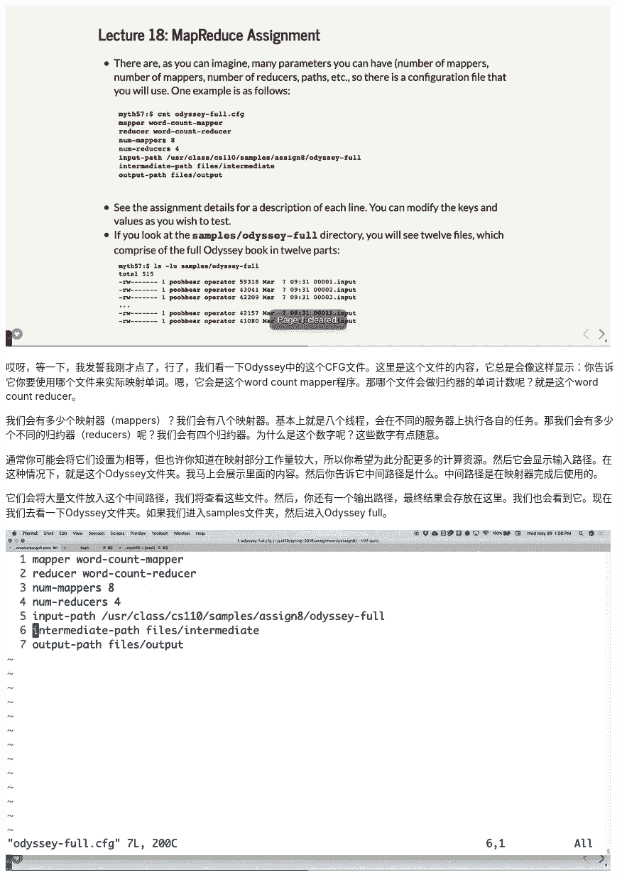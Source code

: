 ![](img/a7a304e14cd2dd38cb9686e50bf4fc64_50.png)

哎呀，等一下，我发誓我刚才点了，行了，我们看一下Odyssey中的这个CFG文件。这里是这个文件的内容，它总是会像这样显示：你告诉它你要使用哪个文件来实际映射单词。嗯，它会是这个word count mapper程序。那哪个文件会做归约器的单词计数呢？就是这个word count reducer。

我们会有多少个映射器（mappers）？我们会有八个映射器。基本上就是八个线程，会在不同的服务器上执行各自的任务。那我们会有多少个不同的归约器（reducers）呢？我们会有四个归约器。为什么是这个数字呢？这些数字有点随意。

通常你可能会将它们设置为相等，但也许你知道在映射部分工作量较大，所以你希望为此分配更多的计算资源。然后它会显示输入路径。在这种情况下，就是这个Odyssey文件夹。我马上会展示里面的内容。然后你告诉它中间路径是什么。中间路径是在映射器完成后使用的。

它们会将大量文件放入这个中间路径，我们将查看这些文件。然后，你还有一个输出路径，最终结果会存放在这里。我们也会看到它。现在我们去看一下Odyssey文件夹。如果我们进入samples文件夹，然后进入Odyssey full。

![](img/a7a304e14cd2dd38cb9686e50bf4fc64_52.png)
